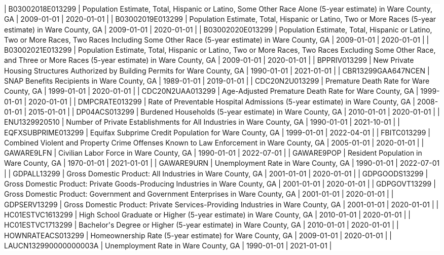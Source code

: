 | B03002018E013299          | Population Estimate, Total, Hispanic or Latino, Some Other Race Alone (5-year estimate) in Ware County, GA                                                               | 2009-01-01          | 2020-01-01        |
| B03002019E013299          | Population Estimate, Total, Hispanic or Latino, Two or More Races (5-year estimate) in Ware County, GA                                                                   | 2009-01-01          | 2020-01-01        |
| B03002020E013299          | Population Estimate, Total, Hispanic or Latino, Two or More Races, Two Races Including Some Other Race (5-year estimate) in Ware County, GA                              | 2009-01-01          | 2020-01-01        |
| B03002021E013299          | Population Estimate, Total, Hispanic or Latino, Two or More Races, Two Races Excluding Some Other Race, and Three or More Races (5-year estimate) in Ware County, GA     | 2009-01-01          | 2020-01-01        |
| BPPRIV013299              | New Private Housing Structures Authorized by Building Permits for Ware County, GA                                                                                        | 1990-01-01          | 2021-01-01        |
| CBR13299GAA647NCEN        | SNAP Benefits Recipients in Ware County, GA                                                                                                                              | 1989-01-01          | 2019-01-01        |
| CDC20N2U013299            | Premature Death Rate for Ware County, GA                                                                                                                                 | 1999-01-01          | 2020-01-01        |
| CDC20N2UAA013299          | Age-Adjusted Premature Death Rate for Ware County, GA                                                                                                                    | 1999-01-01          | 2020-01-01        |
| DMPCRATE013299            | Rate of Preventable Hospital Admissions (5-year estimate) in Ware County, GA                                                                                             | 2008-01-01          | 2015-01-01        |
| DP04ACS013299             | Burdened Households (5-year estimate) in Ware County, GA                                                                                                                 | 2010-01-01          | 2020-01-01        |
| ENU1329920510             | Number of Private Establishments for All Industries in Ware County, GA                                                                                                   | 1990-01-01          | 2021-10-01        |
| EQFXSUBPRIME013299        | Equifax Subprime Credit Population for Ware County, GA                                                                                                                   | 1999-01-01          | 2022-04-01        |
| FBITC013299               | Combined Violent and Property Crime Offenses Known to Law Enforcement in Ware County, GA                                                                                 | 2005-01-01          | 2020-01-01        |
| GAWARE9LFN                | Civilian Labor Force in Ware County, GA                                                                                                                                  | 1990-01-01          | 2022-07-01        |
| GAWARE9POP                | Resident Population in Ware County, GA                                                                                                                                   | 1970-01-01          | 2021-01-01        |
| GAWARE9URN                | Unemployment Rate in Ware County, GA                                                                                                                                     | 1990-01-01          | 2022-07-01        |
| GDPALL13299               | Gross Domestic Product: All Industries in Ware County, GA                                                                                                                | 2001-01-01          | 2020-01-01        |
| GDPGOODS13299             | Gross Domestic Product: Private Goods-Producing Industries in Ware County, GA                                                                                            | 2001-01-01          | 2020-01-01        |
| GDPGOVT13299              | Gross Domestic Product: Government and Government Enterprises in Ware County, GA                                                                                         | 2001-01-01          | 2020-01-01        |
| GDPSERV13299              | Gross Domestic Product: Private Services-Providing Industries in Ware County, GA                                                                                         | 2001-01-01          | 2020-01-01        |
| HC01ESTVC1613299          | High School Graduate or Higher (5-year estimate) in Ware County, GA                                                                                                      | 2010-01-01          | 2020-01-01        |
| HC01ESTVC1713299          | Bachelor's Degree or Higher (5-year estimate) in Ware County, GA                                                                                                         | 2010-01-01          | 2020-01-01        |
| HOWNRATEACS013299         | Homeownership Rate (5-year estimate) for Ware County, GA                                                                                                                 | 2009-01-01          | 2020-01-01        |
| LAUCN132990000000003A     | Unemployment Rate in Ware County, GA                                                                                                                                     | 1990-01-01          | 2021-01-01        |